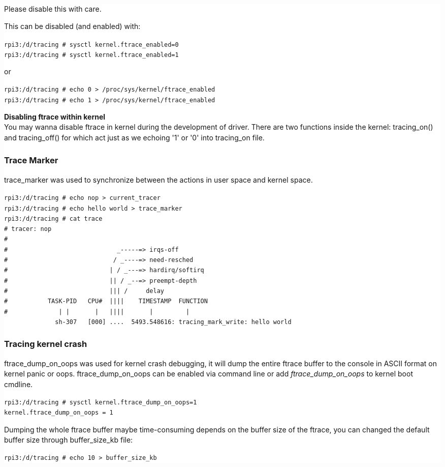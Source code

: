 Please disable this with care.

This can be disabled (and enabled) with:
```shell
rpi3:/d/tracing # sysctl kernel.ftrace_enabled=0
rpi3:/d/tracing # sysctl kernel.ftrace_enabled=1
```
or
```shell
rpi3:/d/tracing # echo 0 > /proc/sys/kernel/ftrace_enabled
rpi3:/d/tracing # echo 1 > /proc/sys/kernel/ftrace_enabled
```

**Disabling ftrace within kernel**  
You may wanna disable ftrace in kernel during the development of driver. There
are two functions inside the kernel: tracing_on() and tracing_off() for which
act just as we echoing '1' or '0' into tracing_on file.

### Trace Marker
trace_marker was used to synchronize between the actions in user space and kernel
space.
```shell
rpi3:/d/tracing # echo nop > current_tracer
rpi3:/d/tracing # echo hello world > trace_marker
rpi3:/d/tracing # cat trace
# tracer: nop
#
#                              _-----=> irqs-off
#                             / _----=> need-resched
#                            | / _---=> hardirq/softirq
#                            || / _--=> preempt-depth
#                            ||| /     delay
#           TASK-PID   CPU#  ||||    TIMESTAMP  FUNCTION
#              | |       |   ||||       |         |
              sh-307   [000] ....  5493.548616: tracing_mark_write: hello world
```


### Tracing kernel crash
ftrace_dump_on_oops was used for kernel crash debugging, it will dump the entire
ftrace buffer to the console in ASCII format on kernel panic or oops.
ftrace_dump_on_oops can be enabled via command line or add *ftrace_dump_on_oops*
to kernel boot cmdline.
```shell
rpi3:/d/tracing # sysctl kernel.ftrace_dump_on_oops=1
kernel.ftrace_dump_on_oops = 1
```
Dumping the whole ftrace buffer maybe time-consuming depends on the buffer size
of the ftrace, you can changed the default buffer size through buffer_size_kb
file:
```shell
rpi3:/d/tracing # echo 10 > buffer_size_kb
```


[ftrace]: https://www.kernel.org/doc/Documentation/trace/ftrace.txt
[ftrace-part1]: https://lwn.net/Articles/365835/
[ftrace-part2]: https://lwn.net/Articles/366796/
[a-look-at-ftrace]: https://lwn.net/Articles/322666/
[tracecmd]: https://github.com/rostedt/trace-cmd
[tc-report]: http://man7.org/linux/man-pages/man1/trace-cmd-report.1.html
[secret]: https://lwn.net/Articles/370423/
[frontend]: https://lwn.net/Articles/410200/
[kshark]: https://lwn.net/Articles/425583/
[kernelshark]: http://rostedt.homelinux.com/kernelshark/
[new-kernelshark]: https://blogs.vmware.com/opensource/2018/07/10/kernelshark-trace-data-visualization/
[ksf]: http://rostedt.homelinux.com/kernelshark/#filter-adv-event
[stacktracer]: https://lwn.net/Articles/295955/
[elinux-ftrace]: https://elinux.org/Ftrace
[flamegraphs]: http://www.brendangregg.com/flamegraphs.html